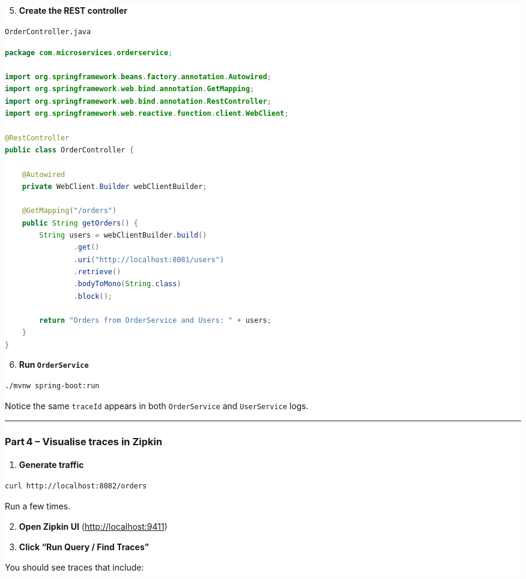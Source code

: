 5. **Create the REST controller**

`OrderController.java`

```java
package com.microservices.orderservice;

import org.springframework.beans.factory.annotation.Autowired;
import org.springframework.web.bind.annotation.GetMapping;
import org.springframework.web.bind.annotation.RestController;
import org.springframework.web.reactive.function.client.WebClient;

@RestController
public class OrderController {

    @Autowired
    private WebClient.Builder webClientBuilder;

    @GetMapping("/orders")
    public String getOrders() {
        String users = webClientBuilder.build()
                .get()
                .uri("http://localhost:8081/users")
                .retrieve()
                .bodyToMono(String.class)
                .block();

        return "Orders from OrderService and Users: " + users;
    }
}
```

6. **Run `OrderService`**

```bash
./mvnw spring-boot:run
```

Notice the same `traceId` appears in both `OrderService` and `UserService` logs.

---

### **Part 4 – Visualise traces in Zipkin**

1. **Generate traffic**

```bash
curl http://localhost:8082/orders
```

Run a few times.

2. **Open Zipkin UI** (<http://localhost:9411>)

3. **Click “Run Query / Find Traces”**

You should see traces that include:
